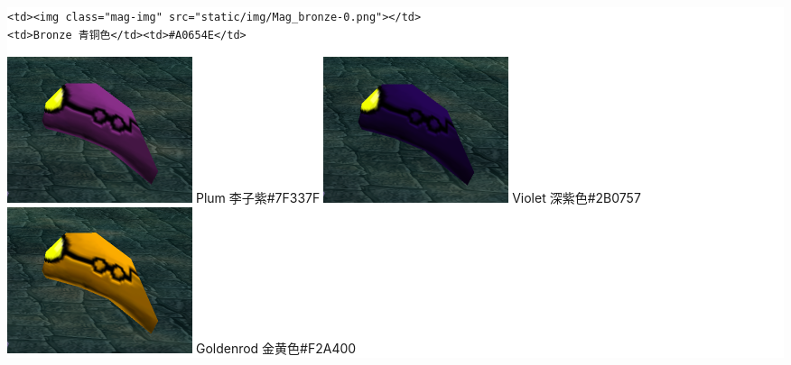     <td><img class="mag-img" src="static/img/Mag_bronze-0.png"></td>
    <td>Bronze 青铜色</td><td>#A0654E</td>
  </tr>
  <tr>
    <td><span class="color-box" style="background:#7F337F;"></span></td>
    <td><img class="mag-img" src="static/img/Mag_plum-0.png"></td>
    <td>Plum 李子紫</td><td>#7F337F</td>
  </tr>
  <tr>
    <td><span class="color-box" style="background:#2B0757;"></span></td>
    <td><img class="mag-img" src="static/img/Mag_violet-0.png"></td>
    <td>Violet 深紫色</td><td>#2B0757</td>
  </tr>
  <tr>
    <td><span class="color-box" style="background:#F2A400;"></span></td>
    <td><img class="mag-img" src="static/img/Mag_goldenrod-0.png"></td>
    <td>Goldenrod 金黄色</td><td>#F2A400</td>
  </tr>
</table>
